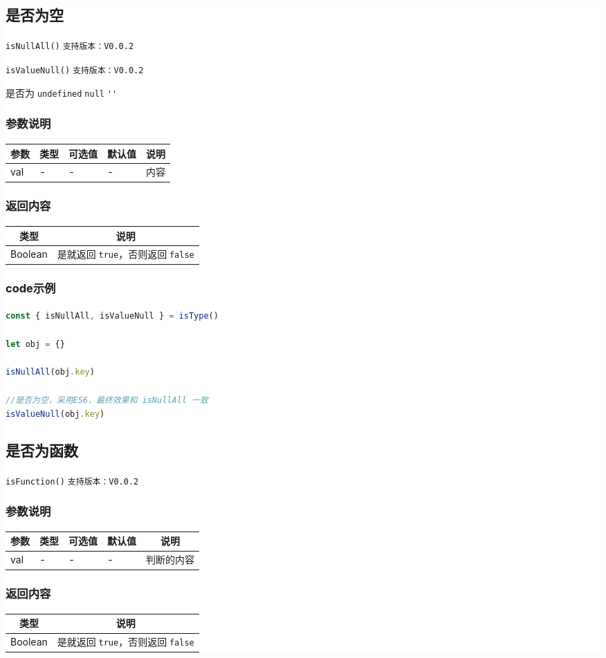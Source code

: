 
## 是否为空

`isNullAll()` `支持版本：V0.0.2`

`isValueNull()` `支持版本：V0.0.2`

是否为 `undefined`  `null`  `''`

### 参数说明

| 参数  | 类型  | 可选值 | 默认值 | 说明  |
|-----|-----|-----|-----|-----|
| val | -   | -   | -   | 内容  |

### 返回内容

| 类型      | 说明                       |
|---------|--------------------------|
| Boolean | 是就返回 `true`，否则返回 `false` |

### code示例

```javascript
const { isNullAll, isValueNull } = isType()

let obj = {}

isNullAll(obj.key)

//是否为空，采用ES6，最终效果和 isNullAll 一致
isValueNull(obj.key)
```


## 是否为函数

`isFunction()` `支持版本：V0.0.2`

### 参数说明

| 参数  | 类型  | 可选值 | 默认值 | 说明    |
|-----|-----|-----|-----|-------|
| val | -   | -   | -   | 判断的内容 |

### 返回内容

| 类型      | 说明                       |
|---------|--------------------------|
| Boolean | 是就返回 `true`，否则返回 `false` |
